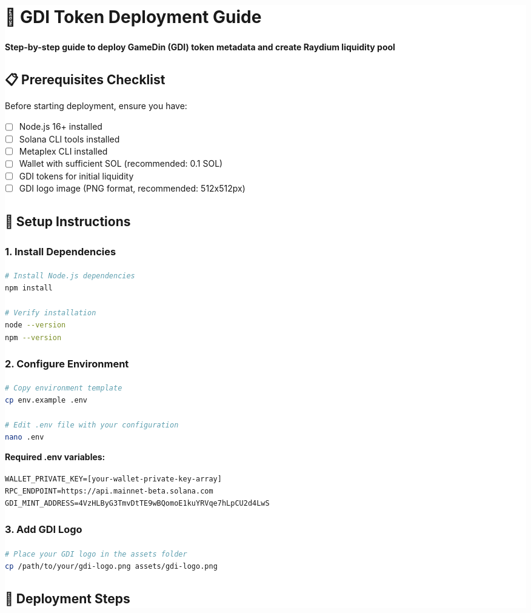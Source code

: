 # 🚀 GDI Token Deployment Guide

**Step-by-step guide to deploy GameDin (GDI) token metadata and create Raydium liquidity pool**

## 📋 Prerequisites Checklist

Before starting deployment, ensure you have:

- [ ] Node.js 16+ installed
- [ ] Solana CLI tools installed
- [ ] Metaplex CLI installed
- [ ] Wallet with sufficient SOL (recommended: 0.1 SOL)
- [ ] GDI tokens for initial liquidity
- [ ] GDI logo image (PNG format, recommended: 512x512px)

## 🔧 Setup Instructions

### 1. Install Dependencies

```bash
# Install Node.js dependencies
npm install

# Verify installation
node --version
npm --version
```

### 2. Configure Environment

```bash
# Copy environment template
cp env.example .env

# Edit .env file with your configuration
nano .env
```

**Required .env variables:**
```env
WALLET_PRIVATE_KEY=[your-wallet-private-key-array]
RPC_ENDPOINT=https://api.mainnet-beta.solana.com
GDI_MINT_ADDRESS=4VzHLByG3TmvDtTE9wBQomoE1kuYRVqe7hLpCU2d4LwS
```

### 3. Add GDI Logo

```bash
# Place your GDI logo in the assets folder
cp /path/to/your/gdi-logo.png assets/gdi-logo.png
```

## 🎯 Deployment Steps
